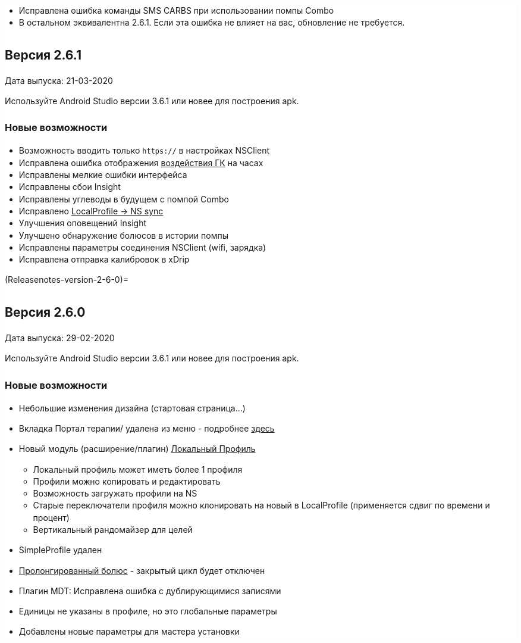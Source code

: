 - Исправлена ошибка команды SMS CARBS при использовании помпы Combo
- В остальном эквивалентна 2.6.1. Если эта ошибка не влияет на вас, обновление не требуется.

## Версия 2.6.1

Дата выпуска: 21-03-2020

Используйте [](https://developer.android.com/studio/) Android Studio версии 3.6.1 или новее для построения apk.

### Новые возможности

- Возможность вводить только `https://` в настройках NSClient
- Исправлена ошибка отображения [воздействия ГК](../Getting-Started/Glossary.md) на часах
- Исправлены мелкие ошибки интерфейса
- Исправлены сбои Insight
- Исправлены углеводы в будущем с помпой Combo
- Исправлено [LocalProfile -> NS sync](Config-Builder-upload-local-profiles-to-nightscout)
- Улучшения оповещений Insight
- Улучшено обнаружение болюсов в истории помпы
- Исправлены параметры соединения NSClient (wifi, зарядка)
- Исправлена отправка калибровок в xDrip

(Releasenotes-version-2-6-0)=
## Версия 2.6.0

Дата выпуска: 29-02-2020

Используйте [](https://developer.android.com/studio/) Android Studio версии 3.6.1 или новее для построения apk.

### Новые возможности

- Небольшие изменения дизайна (стартовая страница...)

- Вкладка Портал терапии/ удалена из меню - подробнее [здесь](../Usage/CPbefore26.md)

- Новый модуль (расширение/плагин) [ Локальный Профиль](Config-Builder-local-profile)

  - Локальный профиль может иметь более 1 профиля
  - Профили можно копировать и редактировать
  - Возможность загружать профили на NS
  - Старые переключатели профиля можно клонировать на новый в LocalProfile (применяется сдвиг по времени и процент)
  - Вертикальный рандомайзер для целей

- SimpleProfile удален

- [Пролонгированный болюс](Extended-Carbs-extended-bolus-and-switch-to-open-loop-dana-and-insight-pump-only) - закрытый цикл будет отключен

- Плагин MDT: Исправлена ошибка с дублирующимися записями

- Единицы не указаны в профиле, но это глобальные параметры

- Добавлены новые параметры для мастера установки
